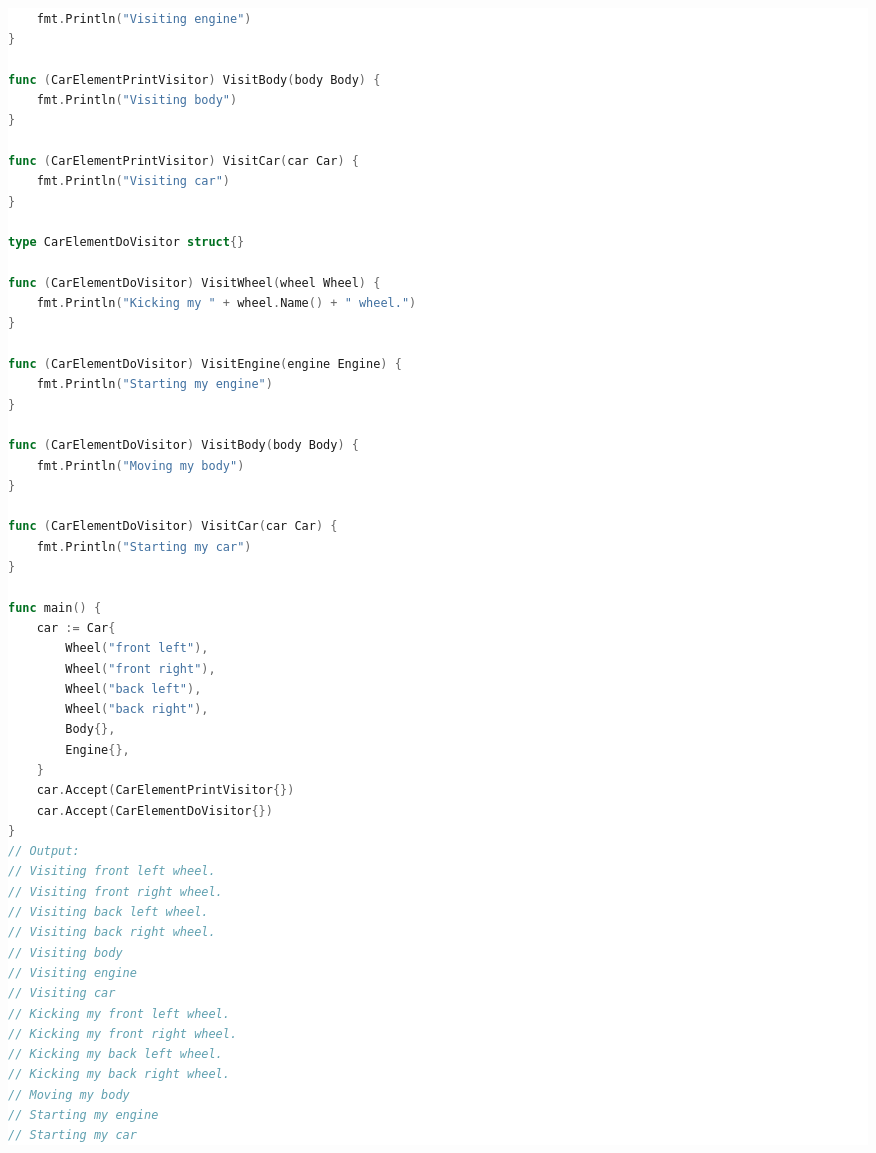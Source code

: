 ```go
	fmt.Println("Visiting engine")
}

func (CarElementPrintVisitor) VisitBody(body Body) {
	fmt.Println("Visiting body")
}

func (CarElementPrintVisitor) VisitCar(car Car) {
	fmt.Println("Visiting car")
}

type CarElementDoVisitor struct{}

func (CarElementDoVisitor) VisitWheel(wheel Wheel) {
	fmt.Println("Kicking my " + wheel.Name() + " wheel.")
}

func (CarElementDoVisitor) VisitEngine(engine Engine) {
	fmt.Println("Starting my engine")
}

func (CarElementDoVisitor) VisitBody(body Body) {
	fmt.Println("Moving my body")
}

func (CarElementDoVisitor) VisitCar(car Car) {
	fmt.Println("Starting my car")
}

func main() {
	car := Car{
		Wheel("front left"),
		Wheel("front right"),
		Wheel("back left"),
		Wheel("back right"),
		Body{},
		Engine{},
	}
	car.Accept(CarElementPrintVisitor{})
	car.Accept(CarElementDoVisitor{})
}
// Output:
// Visiting front left wheel.
// Visiting front right wheel.
// Visiting back left wheel.
// Visiting back right wheel.
// Visiting body
// Visiting engine
// Visiting car
// Kicking my front left wheel.
// Kicking my front right wheel.
// Kicking my back left wheel.
// Kicking my back right wheel.
// Moving my body
// Starting my engine
// Starting my car
```